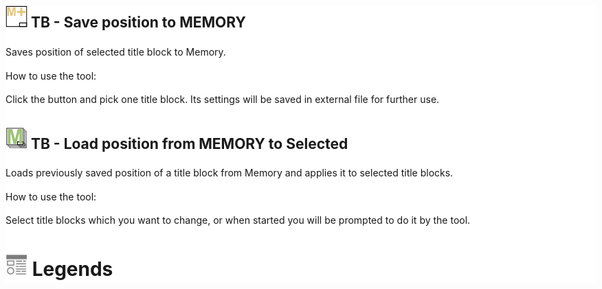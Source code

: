 ## <a id="tb-save-position-to-memory"></a> ![TB - Save position to MEMORY](/images/Tools/Drafter/Icons/TitleBlock_Memory.png) TB - Save position to MEMORY

Saves position of selected title block to Memory.

How to use the tool:

Click the button and pick one title block. Its settings will be saved in external file for further use.

## <a id="tb-load-position-from-memory-to-selected"></a> ![TB - Load position from MEMORY to Selected](/images/Tools/Drafter/Icons/TitleBlock_FromMemory.png) TB - Load position from MEMORY to Selected

Loads previously saved position of a title block from Memory and applies it to selected title blocks.

How to use the tool:

Select title blocks which you want to change, or when started you will be prompted to do it by the tool. 


# <a id="legends"></a> ![Legends](/images/Tools/Drafter/Icons/Legend_Button.png) Legends  
